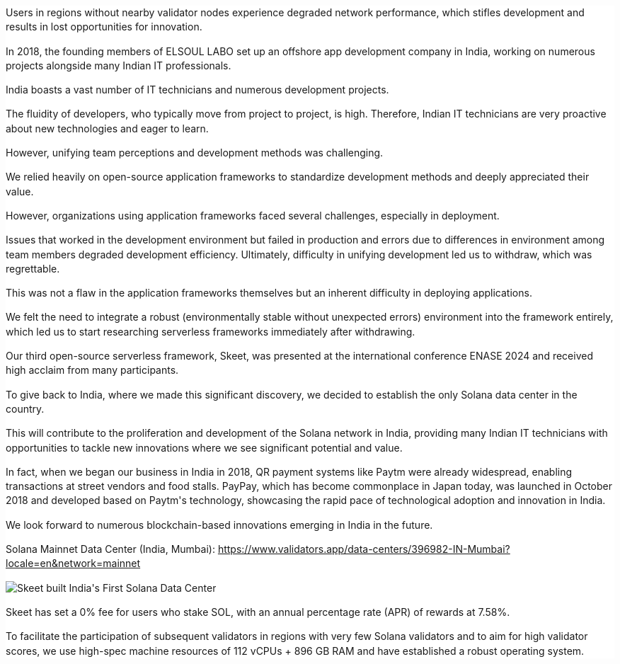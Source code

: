 Users in regions without nearby validator nodes experience degraded network performance, which stifles development and results in lost opportunities for innovation.

In 2018, the founding members of ELSOUL LABO set up an offshore app development company in India, working on numerous projects alongside many Indian IT professionals.

India boasts a vast number of IT technicians and numerous development projects.

The fluidity of developers, who typically move from project to project, is high. Therefore, Indian IT technicians are very proactive about new technologies and eager to learn.

However, unifying team perceptions and development methods was challenging.

We relied heavily on open-source application frameworks to standardize development methods and deeply appreciated their value.

However, organizations using application frameworks faced several challenges, especially in deployment.

Issues that worked in the development environment but failed in production and errors due to differences in environment among team members degraded development efficiency. Ultimately, difficulty in unifying development led us to withdraw, which was regrettable.

This was not a flaw in the application frameworks themselves but an inherent difficulty in deploying applications.

We felt the need to integrate a robust (environmentally stable without unexpected errors) environment into the framework entirely, which led us to start researching serverless frameworks immediately after withdrawing.

Our third open-source serverless framework, Skeet, was presented at the international conference ENASE 2024 and received high acclaim from many participants.

To give back to India, where we made this significant discovery, we decided to establish the only Solana data center in the country.

This will contribute to the proliferation and development of the Solana network in India, providing many Indian IT technicians with opportunities to tackle new innovations where we see significant potential and value.

In fact, when we began our business in India in 2018, QR payment systems like Paytm were already widespread, enabling transactions at street vendors and food stalls. PayPay, which has become commonplace in Japan today, was launched in October 2018 and developed based on Paytm's technology, showcasing the rapid pace of technological adoption and innovation in India.

We look forward to numerous blockchain-based innovations emerging in India in the future.

Solana Mainnet Data Center (India, Mumbai): https://www.validators.app/data-centers/396982-IN-Mumbai?locale=en&network=mainnet

![Skeet built India's First Solana Data Center](/news/2024/05/16/SkeetLaunchedFirstSolanaDataCenterInIndia.jpg)

Skeet has set a 0% fee for users who stake SOL, with an annual percentage rate (APR) of rewards at 7.58%.

To facilitate the participation of subsequent validators in regions with very few Solana validators and to aim for high validator scores, we use high-spec machine resources of 112 vCPUs + 896 GB RAM and have established a robust operating system.
